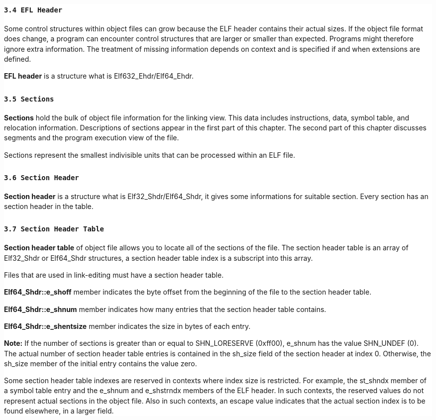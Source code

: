 ### `3.4 EFL Header`

Some control structures within object files can grow because the ELF header
contains their actual sizes. If the object file format does change, a program
can encounter control structures that are larger or smaller than expected.
Programs might therefore ignore extra information. The treatment of missing
information depends on context and is specified if and when extensions are
defined.

**EFL header** is a structure what is Elf632_Ehdr/Elf64_Ehdr.

### `3.5 Sections`

**Sections** hold the bulk of object file information for the linking view. This
data includes instructions, data, symbol table, and relocation information.
Descriptions of sections appear in the first part of this chapter. The second
part of this chapter discusses segments and the program execution view of the
file.

Sections represent the smallest indivisible units that can be processed
within an ELF file.

### `3.6 Section Header`

**Section header** is a structure what is Elf32_Shdr/Elf64_Shdr, it gives some
informations for suitable section. Every section has an section header in the
table.

### `3.7 Section Header Table`

**Section header table** of object file allows you to locate all of the sections
of the file. The section header table is an array of Elf32_Shdr or Elf64_Shdr
structures, a section header table index is a subscript into this array.

Files that are used in link-editing must have a section header table.

**Elf64_Shdr::e_shoff** member indicates the byte offset from the beginning of
the file to the section header table.

**Elf64_Shdr::e_shnum** member indicates how many entries that the section
header table contains.

**Elf64_Shdr::e_shentsize** member indicates the size in bytes of each entry.

**Note:** If the number of sections is greater than or equal to SHN_LORESERVE
(0xff00), e_shnum has the value SHN_UNDEF (0). The actual number of section
header table entries is contained in the sh_size field of the section header
at index 0. Otherwise, the sh_size member of the initial entry contains the
value zero.

Some section header table indexes are reserved in contexts where index size is
restricted. For example, the st_shndx member of a symbol table entry and the
e_shnum and e_shstrndx members of the ELF header. In such contexts, the reserved
values do not represent actual sections in the object file. Also in such
contexts, an escape value indicates that the actual section index is to be found
elsewhere, in a larger field.
